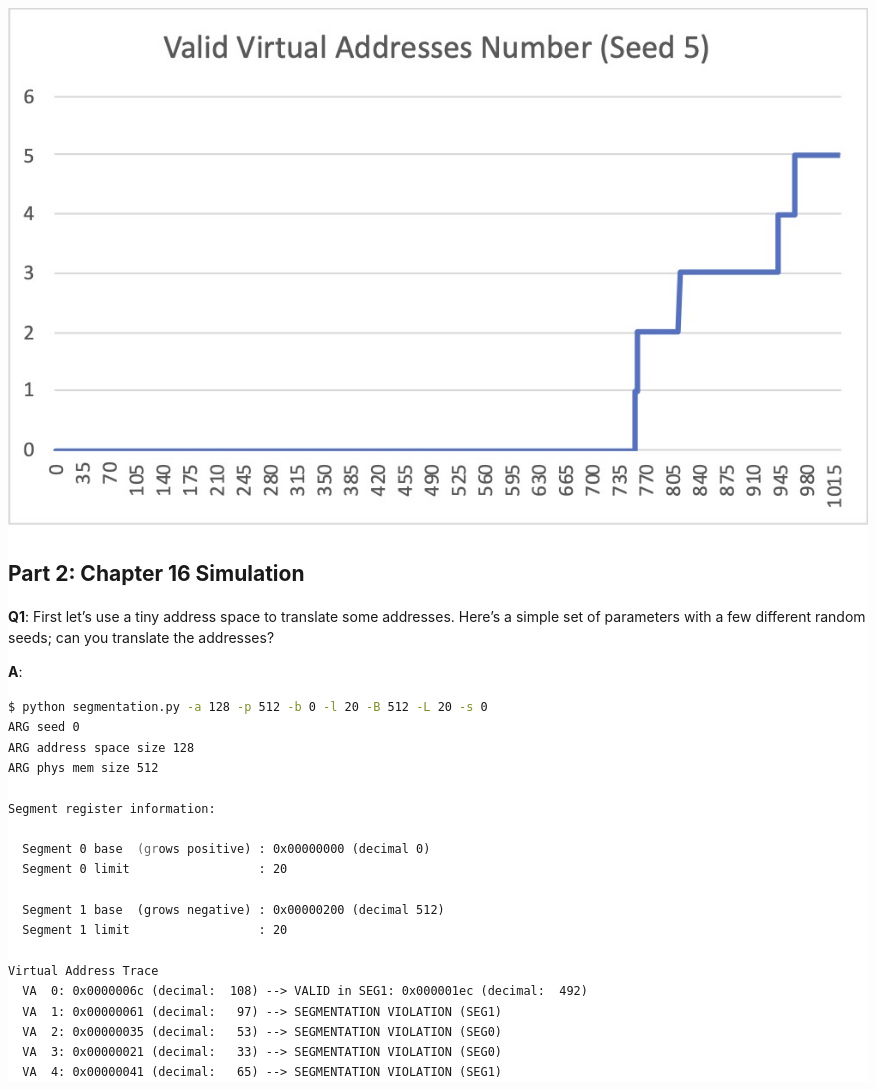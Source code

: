 ![Valid Addresses with Seed 5](./pics/seed_5.jpg)

## Part 2: Chapter 16 Simulation

**Q1**: First let’s use a tiny address space to translate some addresses. Here’s a simple set of parameters with a few different random seeds; can you translate the addresses?

**A**:

```zsh
$ python segmentation.py -a 128 -p 512 -b 0 -l 20 -B 512 -L 20 -s 0
ARG seed 0
ARG address space size 128
ARG phys mem size 512

Segment register information:

  Segment 0 base  (grows positive) : 0x00000000 (decimal 0)
  Segment 0 limit                  : 20

  Segment 1 base  (grows negative) : 0x00000200 (decimal 512)
  Segment 1 limit                  : 20

Virtual Address Trace
  VA  0: 0x0000006c (decimal:  108) --> VALID in SEG1: 0x000001ec (decimal:  492)
  VA  1: 0x00000061 (decimal:   97) --> SEGMENTATION VIOLATION (SEG1)
  VA  2: 0x00000035 (decimal:   53) --> SEGMENTATION VIOLATION (SEG0)
  VA  3: 0x00000021 (decimal:   33) --> SEGMENTATION VIOLATION (SEG0)
  VA  4: 0x00000041 (decimal:   65) --> SEGMENTATION VIOLATION (SEG1)
```
